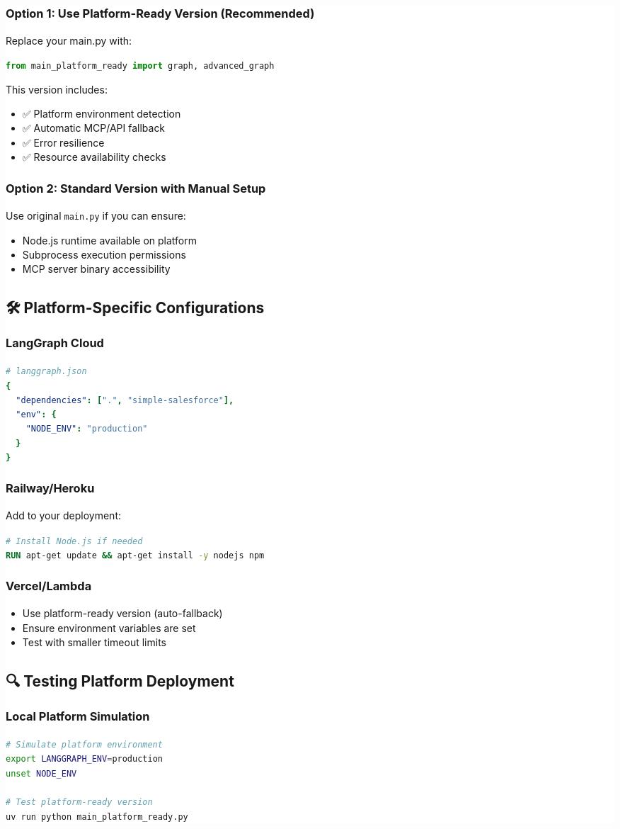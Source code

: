 ### **Option 1: Use Platform-Ready Version (Recommended)**

Replace your main.py with:
```python
from main_platform_ready import graph, advanced_graph
```

This version includes:
- ✅ Platform environment detection
- ✅ Automatic MCP/API fallback
- ✅ Error resilience
- ✅ Resource availability checks

### **Option 2: Standard Version with Manual Setup**

Use original `main.py` if you can ensure:
- Node.js runtime available on platform
- Subprocess execution permissions
- MCP server binary accessibility

## 🛠️ **Platform-Specific Configurations**

### **LangGraph Cloud**
```yaml
# langgraph.json
{
  "dependencies": [".", "simple-salesforce"],
  "env": {
    "NODE_ENV": "production"
  }
}
```

### **Railway/Heroku**
Add to your deployment:
```dockerfile
# Install Node.js if needed
RUN apt-get update && apt-get install -y nodejs npm
```

### **Vercel/Lambda**
- Use platform-ready version (auto-fallback)
- Ensure environment variables are set
- Test with smaller timeout limits

## 🔍 **Testing Platform Deployment**

### **Local Platform Simulation**
```bash
# Simulate platform environment
export LANGGRAPH_ENV=production
unset NODE_ENV

# Test platform-ready version
uv run python main_platform_ready.py
```
